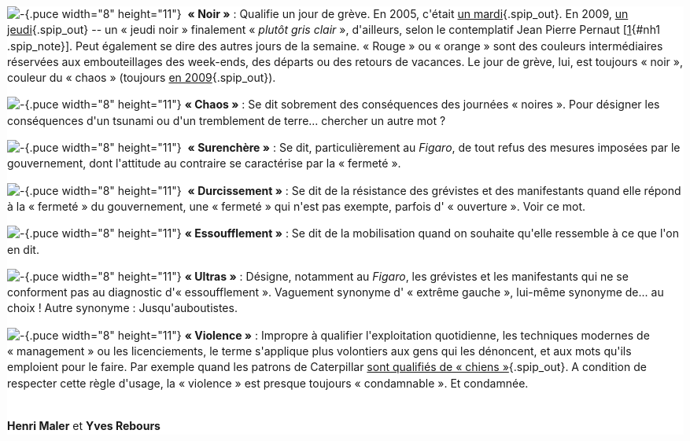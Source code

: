 ![-](squelettes-dist/puce.gif){.puce width="8" height="11"}  **« Noir »** : Qualifie un jour de grève. En 2005, c'était [un mardi](http://www.acrimed.org/article2160.html){.spip_out}. En 2009, [un jeudi](http://www.acrimed.org/article3066.html){.spip_out} -- un « jeudi noir » finalement « *plutôt gris clair* », d'ailleurs, selon le contemplatif Jean Pierre Pernaut \[[1](#nb1 "Comme on peut le lire dans l’« Annexe » de cet article."){#nh1 .spip_note}\]. Peut également se dire des autres jours de la semaine. « Rouge » ou « orange » sont des couleurs intermédiaires réservées aux embouteillages des week-ends, des départs ou des retours de vacances. Le jour de grève, lui, est toujours « noir », couleur du « chaos » (toujours [en 2009](http://www.acrimed.org/article3066.html){.spip_out}).

![-](squelettes-dist/puce.gif){.puce width="8" height="11"} **« Chaos »** : Se dit sobrement des conséquences des journées « noires ». Pour désigner les conséquences d'un tsunami ou d'un tremblement de terre... chercher un autre mot ?

![-](squelettes-dist/puce.gif){.puce width="8" height="11"}  **« Surenchère »** : Se dit, particulièrement au *Figaro*, de tout refus des mesures imposées par le gouvernement, dont l'attitude au contraire se caractérise par la « fermeté ».

![-](squelettes-dist/puce.gif){.puce width="8" height="11"}  **« Durcissement »** : Se dit de la résistance des grévistes et des manifestants quand elle répond à la « fermeté » du gouvernement, une « fermeté » qui n'est pas exempte, parfois d' « ouverture ». Voir ce mot.

![-](squelettes-dist/puce.gif){.puce width="8" height="11"} **« Essoufflement »** : Se dit de la mobilisation quand on souhaite qu'elle ressemble à ce que l'on en dit.

![-](squelettes-dist/puce.gif){.puce width="8" height="11"} **« Ultras »** : Désigne, notamment au *Figaro*, les grévistes et les manifestants qui ne se conforment pas au diagnostic d'« essoufflement ». Vaguement synonyme d' « extrême gauche », lui-même synonyme de\... au choix ! Autre synonyme : Jusqu'auboutistes.

![-](squelettes-dist/puce.gif){.puce width="8" height="11"} **« Violence »** : Impropre à qualifier l'exploitation quotidienne, les techniques modernes de « management » ou les licenciements, le terme s'applique plus volontiers aux gens qui les dénoncent, et aux mots qu'ils emploient pour le faire. Par exemple quand les patrons de Caterpillar [sont qualifiés de « chiens »](http://www.acrimed.org/article3141.html){.spip_out}. A condition de respecter cette règle d'usage, la « violence » est presque toujours « condamnable ». Et condamnée.

\
**Henri Maler** et **Yves Rebours**
